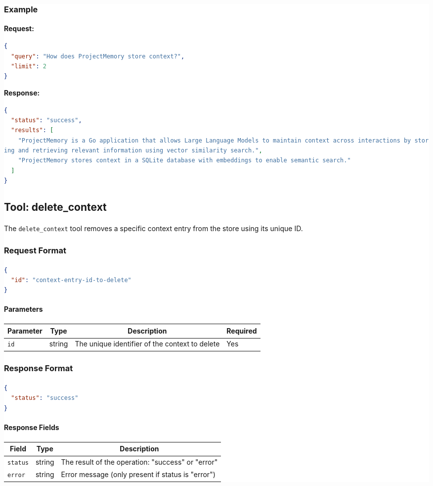 ### Example

**Request:**

```json
{
  "query": "How does ProjectMemory store context?",
  "limit": 2
}
```

**Response:**

```json
{
  "status": "success",
  "results": [
    "ProjectMemory is a Go application that allows Large Language Models to maintain context across interactions by storing and retrieving relevant information using vector similarity search.",
    "ProjectMemory stores context in a SQLite database with embeddings to enable semantic search."
  ]
}
```

## Tool: delete_context

The `delete_context` tool removes a specific context entry from the store using its unique ID.

### Request Format

```json
{
  "id": "context-entry-id-to-delete"
}
```

#### Parameters

| Parameter | Type   | Description                                    | Required |
| --------- | ------ | ---------------------------------------------- | -------- |
| `id`      | string | The unique identifier of the context to delete | Yes      |

### Response Format

```json
{
  "status": "success"
}
```

#### Response Fields

| Field    | Type   | Description                                       |
| -------- | ------ | ------------------------------------------------- |
| `status` | string | The result of the operation: "success" or "error" |
| `error`  | string | Error message (only present if status is "error") |

